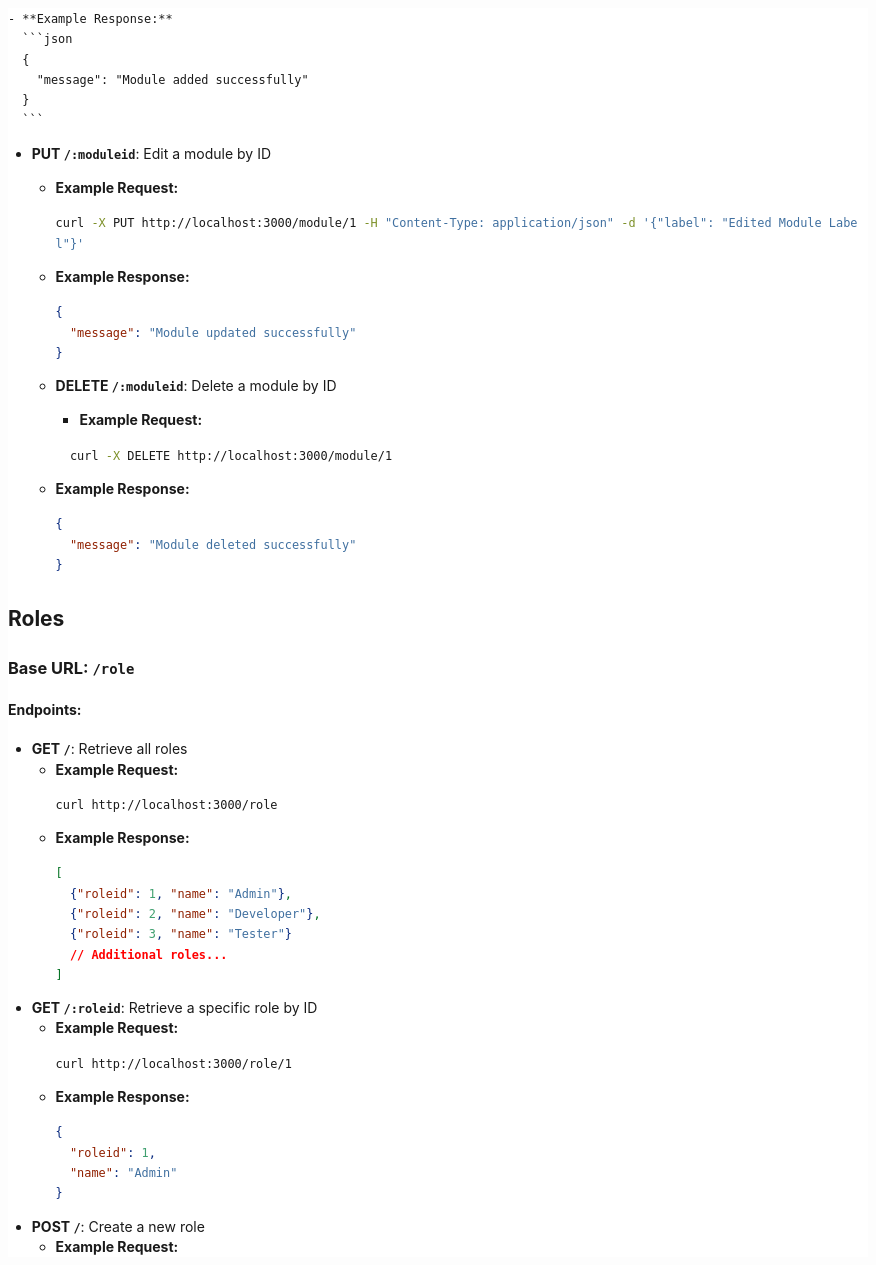     - **Example Response:**
      ```json
      {
        "message": "Module added successfully"
      }
      ```
- **PUT `/:moduleid`**: Edit a module by ID
    - **Example Request:**
      ```bash
      curl -X PUT http://localhost:3000/module/1 -H "Content-Type: application/json" -d '{"label": "Edited Module Label"}'
      ```
    - **Example Response:**
      ```json
      {
        "message": "Module updated successfully"
      }
      ```
    - **DELETE `/:moduleid`**: Delete a module by ID
        - **Example Request:**
      ```bash
        curl -X DELETE http://localhost:3000/module/1
      ```
  - **Example Response:**

    ```json
    {
      "message": "Module deleted successfully"
    }

## <a name="roles"></a>Roles

### Base URL: `/role`

#### Endpoints:

- **GET `/`**: Retrieve all roles
    - **Example Request:**
      ```bash
      curl http://localhost:3000/role
      ```
    - **Example Response:**
      ```json
      [
        {"roleid": 1, "name": "Admin"},
        {"roleid": 2, "name": "Developer"},
        {"roleid": 3, "name": "Tester"}
        // Additional roles...
      ]
      ```
- **GET `/:roleid`**: Retrieve a specific role by ID
    - **Example Request:**
      ```bash
      curl http://localhost:3000/role/1
      ```
    - **Example Response:**
      ```json
      {
        "roleid": 1,
        "name": "Admin"
      }
      ```
- **POST `/`**: Create a new role
    - **Example Request:**